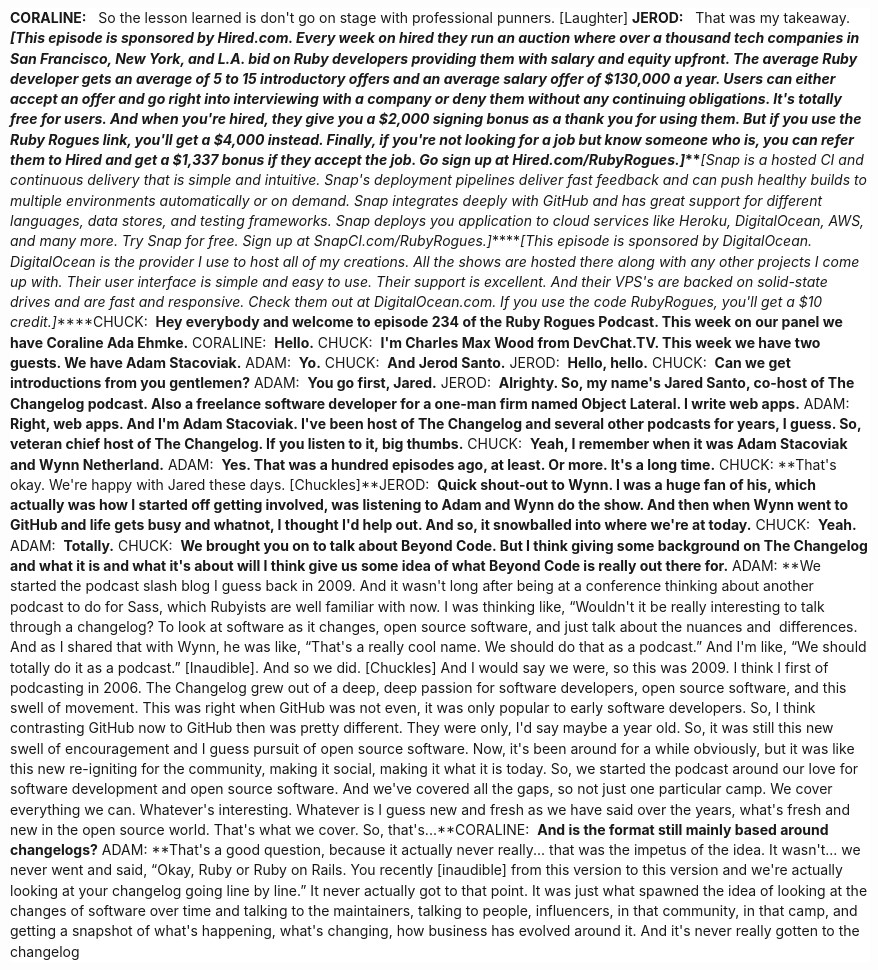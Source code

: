 **CORALINE:** &nbsp; So the lesson learned is don't go on stage with professional punners. [Laughter] **JEROD:** &nbsp; That was my takeaway.**_[This episode is sponsored by Hired.com. Every week on hired they run an auction where over a thousand tech companies in San Francisco, New York, and L.A. bid on Ruby developers providing them with salary and equity upfront. The average Ruby developer gets an average of 5 to 15 introductory offers and an average salary offer of $130,000 a year. Users can either accept an offer and go right into interviewing with a company or deny them without any continuing obligations. It's totally free for users. And when you're hired, they give you a $2,000 signing bonus as a thank you for using them. But if you use the Ruby Rogues link, you'll get a $4,000 instead. Finally, if you're not looking for a job but know someone who is, you can refer them to Hired and get a $1,337 bonus if they accept the job. Go sign up at Hired.com/RubyRogues.]_\*\***_[Snap is a hosted CI and continuous delivery that is simple and intuitive. Snap's deployment pipelines deliver fast feedback and can push healthy builds to multiple environments automatically or on demand. Snap integrates deeply with GitHub and has great support for different languages, data stores, and testing frameworks. Snap deploys you application to cloud services like Heroku, DigitalOcean, AWS, and many more. Try Snap for free. Sign up at SnapCI.com/RubyRogues.]_\***\*_[This episode is sponsored by DigitalOcean. DigitalOcean is the provider I use to host all of my creations. All the shows are hosted there along with any other projects I come up with. Their user interface is simple and easy to use. Their support is excellent. And their VPS's are backed on solid-state drives and are fast and responsive. Check them out at DigitalOcean.com. If you use the code RubyRogues, you'll get a $10 credit.]_\*\***CHUCK:&nbsp; **Hey everybody and welcome to episode 234 of the Ruby Rogues Podcast. This week on our panel we have Coraline Ada Ehmke.** CORALINE:&nbsp; **Hello.** CHUCK:&nbsp; **I'm Charles Max Wood from DevChat.TV. This week we have two guests. We have Adam Stacoviak.** ADAM:&nbsp; **Yo.** CHUCK:&nbsp; **And Jerod Santo.** JEROD:&nbsp; **Hello, hello.** CHUCK:&nbsp; **Can we get introductions from you gentlemen?** ADAM:&nbsp; **You go first, Jared.** JEROD:&nbsp; **Alrighty. So, my name's Jared Santo, co-host of The Changelog podcast. Also a freelance software developer for a one-man firm named Object Lateral. I write web apps.** ADAM:&nbsp; **Right, web apps. And I'm Adam Stacoviak. I've been host of The Changelog and several other podcasts for years, I guess. So, veteran chief host of The Changelog. If you listen to it, big thumbs.** CHUCK:&nbsp; **Yeah, I remember when it was Adam Stacoviak and Wynn Netherland.** ADAM:&nbsp; **Yes. That was a hundred episodes ago, at least. Or more. It's a long time.** CHUCK:&nbsp;**That's okay. We're happy with Jared these days. [Chuckles]**JEROD:&nbsp; **Quick shout-out to Wynn. I was a huge fan of his, which actually was how I started off getting involved, was listening to Adam and Wynn do the show. And then when Wynn went to GitHub and life gets busy and whatnot, I thought I'd help out. And so, it snowballed into where we're at today.** CHUCK:&nbsp; **Yeah.** ADAM:&nbsp; **Totally.** CHUCK:&nbsp; **We brought you on to talk about Beyond Code. But I think giving some background on The Changelog and what it is and what it's about will I think give us some idea of what Beyond Code is really out there for.** ADAM:&nbsp;**We started the podcast slash blog I guess back in 2009. And it wasn't long after being at a conference thinking about another podcast to do for Sass, which Rubyists are well familiar with now. I was thinking like, “Wouldn't it be really interesting to talk through a changelog? To look at software as it changes, open source software, and just talk about the nuances and&nbsp; differences. And as I shared that with Wynn, he was like, “That's a really cool name. We should do that as a podcast.” And I'm like, “We should totally do it as a podcast.” [Inaudible]. And so we did. [Chuckles] And I would say we were, so this was 2009. I think I first of podcasting in 2006. The Changelog grew out of a deep, deep passion for software developers, open source software, and this swell of movement. This was right when GitHub was not even, it was only popular to early software developers. So, I think contrasting GitHub now to GitHub then was pretty different. They were only, I'd say maybe a year old. So, it was still this new swell of encouragement and I guess pursuit of open source software. Now, it's been around for a while obviously, but it was like this new re-igniting for the community, making it social, making it what it is today. So, we started the podcast around our love for software development and open source software. And we've covered all the gaps, so not just one particular camp. We cover everything we can. Whatever's interesting. Whatever is I guess new and fresh as we have said over the years, what's fresh and new in the open source world. That's what we cover. So, that's...**CORALINE:&nbsp; **And is the format still mainly based around changelogs?** ADAM:&nbsp;**That's a good question, because it actually never really... that was the impetus of the idea. It wasn't... we never went and said, “Okay, Ruby or Ruby on Rails. You recently [inaudible] from this version to this version and we're actually looking at your changelog going line by line.” It never actually got to that point. It was just what spawned the idea of looking at the changes of software over time and talking to the maintainers, talking to people, influencers, in that community, in that camp, and getting a snapshot of what's happening, what's changing, how business has evolved around it. And it's never really gotten to the changelog